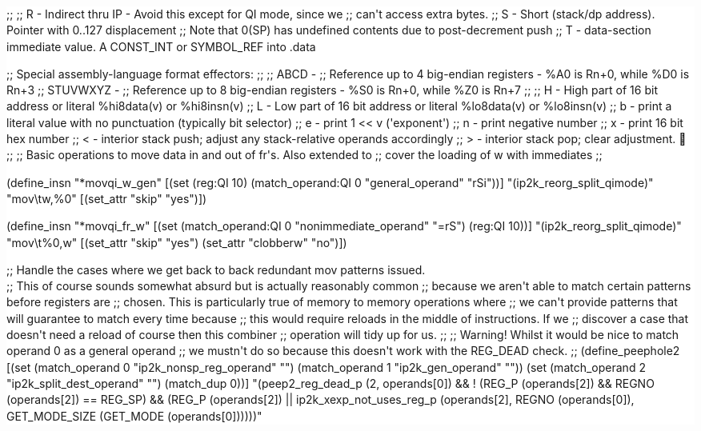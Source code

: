 ;;
;; R - Indirect thru IP - Avoid this except for QI mode, since we
;;     can't access extra bytes.
;; S - Short (stack/dp address). Pointer with 0..127 displacement
;;     Note that 0(SP) has undefined contents due to post-decrement push
;; T - data-section immediate value.  A CONST_INT or SYMBOL_REF into .data

;; Special assembly-language format effectors:
;;
;; ABCD -
;;     Reference up to 4 big-endian registers - %A0 is Rn+0, while %D0 is Rn+3
;; STUVWXYZ -
;;     Reference up to 8 big-endian registers - %S0 is Rn+0, while %Z0 is Rn+7
;;
;; H - High part of 16 bit address or literal %hi8data(v) or %hi8insn(v)
;; L - Low part of 16 bit address or literal  %lo8data(v) or %lo8insn(v)
;; b - print a literal value with no punctuation (typically bit selector)
;; e - print 1 << v ('exponent')
;; n - print negative number
;; x - print 16 bit hex number
;; < - interior stack push; adjust any stack-relative operands accordingly
;; > - interior stack pop; clear adjustment.

;;
;; Basic operations to move data in and out of fr's.  Also extended to
;; cover the loading of w with immediates
;;

(define_insn "*movqi_w_gen"
  [(set (reg:QI 10)
        (match_operand:QI 0 "general_operand" "rSi"))]
  "(ip2k_reorg_split_qimode)"
  "mov\\tw,%0"
  [(set_attr "skip" "yes")])

(define_insn "*movqi_fr_w"
  [(set (match_operand:QI 0 "nonimmediate_operand" "=rS")
        (reg:QI 10))]
  "(ip2k_reorg_split_qimode)"
  "mov\\t%0,w"
  [(set_attr "skip" "yes")
   (set_attr "clobberw" "no")])


;; Handle the cases where we get back to back redundant mov patterns issued.  
;; This of course sounds somewhat absurd but is actually reasonably common
;; because we aren't able to match certain patterns before registers are
;; chosen.  This is particularly true of memory to memory operations where
;; we can't provide patterns that will guarantee to match every time because
;; this would require reloads in the middle of instructions.  If we
;; discover a case that doesn't need a reload of course then this combiner
;; operation will tidy up for us.
;;
;; Warning!  Whilst it would be nice to match operand 0 as a general operand
;; we mustn't do so because this doesn't work with the REG_DEAD check.
;;
(define_peephole2
  [(set (match_operand 0 "ip2k_nonsp_reg_operand" "")
	(match_operand 1 "ip2k_gen_operand" ""))
   (set (match_operand 2 "ip2k_split_dest_operand" "")
        (match_dup 0))]
  "(peep2_reg_dead_p (2, operands[0])
    && ! (REG_P (operands[2]) && REGNO (operands[2]) == REG_SP)
    && (REG_P (operands[2])
        || ip2k_xexp_not_uses_reg_p (operands[2], REGNO (operands[0]),
                                     GET_MODE_SIZE (GET_MODE (operands[0])))))"